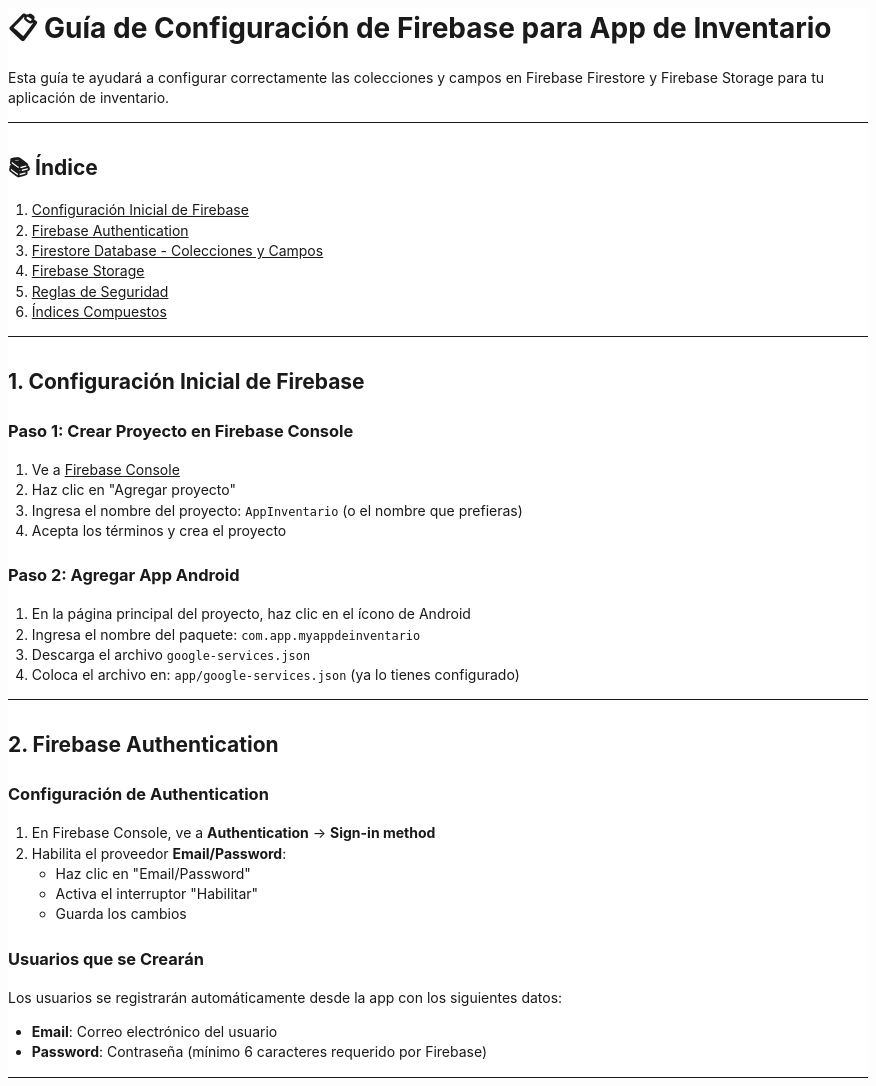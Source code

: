 # 📋 Guía de Configuración de Firebase para App de Inventario

Esta guía te ayudará a configurar correctamente las colecciones y campos en Firebase Firestore y Firebase Storage para tu aplicación de inventario.

---

## 📚 Índice
1. [Configuración Inicial de Firebase](#1-configuración-inicial-de-firebase)
2. [Firebase Authentication](#2-firebase-authentication)
3. [Firestore Database - Colecciones y Campos](#3-firestore-database---colecciones-y-campos)
4. [Firebase Storage](#4-firebase-storage)
5. [Reglas de Seguridad](#5-reglas-de-seguridad)
6. [Índices Compuestos](#6-índices-compuestos-opcional)

---

## 1. Configuración Inicial de Firebase

### Paso 1: Crear Proyecto en Firebase Console
1. Ve a [Firebase Console](https://console.firebase.google.com/)
2. Haz clic en "Agregar proyecto"
3. Ingresa el nombre del proyecto: `AppInventario` (o el nombre que prefieras)
4. Acepta los términos y crea el proyecto

### Paso 2: Agregar App Android
1. En la página principal del proyecto, haz clic en el ícono de Android
2. Ingresa el nombre del paquete: `com.app.myappdeinventario`
3. Descarga el archivo `google-services.json`
4. Coloca el archivo en: `app/google-services.json` (ya lo tienes configurado)

---

## 2. Firebase Authentication

### Configuración de Authentication
1. En Firebase Console, ve a **Authentication** → **Sign-in method**
2. Habilita el proveedor **Email/Password**:
   - Haz clic en "Email/Password"
   - Activa el interruptor "Habilitar"
   - Guarda los cambios

### Usuarios que se Crearán
Los usuarios se registrarán automáticamente desde la app con los siguientes datos:
- **Email**: Correo electrónico del usuario
- **Password**: Contraseña (mínimo 6 caracteres requerido por Firebase)

---